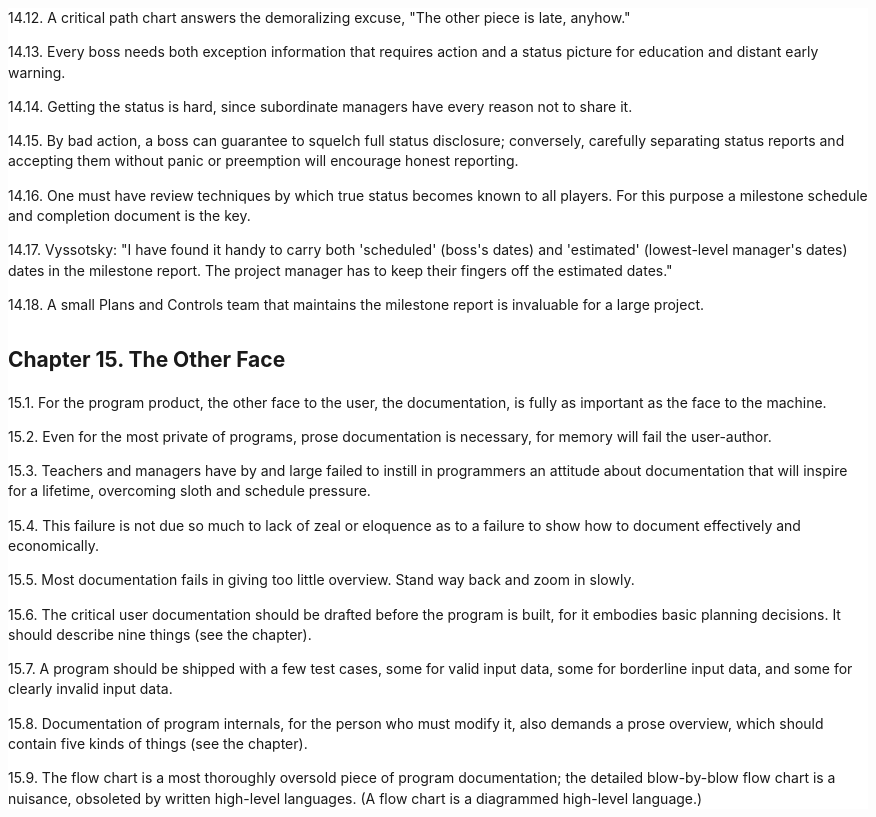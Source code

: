 14.12. A critical path chart answers the demoralizing excuse,
       "The other piece is late, anyhow."

14.13. Every boss needs both exception information that requires action and a status picture for education and distant early warning.

14.14. Getting the status is hard, since subordinate managers
       have every reason not to share it.

14.15. By bad action, a boss can guarantee to squelch full status
       disclosure; conversely, carefully separating status reports
       and accepting them without panic or preemption will encourage honest reporting.

14.16. One must have review techniques by which true status
       becomes known to all players. For this purpose a milestone schedule and completion document is the key.

14.17. Vyssotsky: "I have found it handy to carry both 'scheduled' (boss's dates) and 'estimated' (lowest-level manager's dates) dates in the milestone report. The project
       manager has to keep their fingers off the estimated dates."

14.18. A small Plans and Controls team that maintains the milestone report is invaluable for a large project.

## Chapter 15. The Other Face

15.1. For the program product, the other face to the user, the
      documentation, is fully as important as the face to the machine.

15.2. Even for the most private of programs, prose documentation is necessary, for memory will fail the user-author.

15.3. Teachers and managers have by and large failed to instill
      in programmers an attitude about documentation that
      will inspire for a lifetime, overcoming sloth and schedule
      pressure.

15.4. This failure is not due so much to lack of zeal or eloquence
      as to a failure to show how to document effectively and
      economically.

15.5. Most documentation fails in giving too little overview.
      Stand way back and zoom in slowly.

15.6. The critical user documentation should be drafted before
      the program is built, for it embodies basic planning decisions. It should describe nine things (see the chapter).

15.7. A program should be shipped with a few test cases, some
      for valid input data, some for borderline input data, and
      some for clearly invalid input data.

15.8. Documentation of program internals, for the person who
      must modify it, also demands a prose overview, which
      should contain five kinds of things (see the chapter).

15.9. The flow chart is a most thoroughly oversold piece of program documentation; the detailed blow-by-blow flow
      chart is a nuisance, obsoleted by written high-level languages. (A flow chart is a diagrammed high-level language.)
